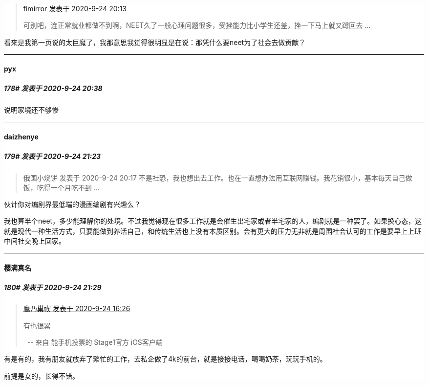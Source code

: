 <blockquote><a href="httphttps://bbs.saraba1st.com/2b/forum.php?mod=redirect&amp;goto=findpost&amp;pid=48841054&amp;ptid=1961583" target="_blank">fimirror 发表于 2020-9-24 20:13</a>

可别吧，连正常就业都做不到啊，NEET久了一般心理问题很多，受挫能力比小学生还差，挫一下马上就又蹲回去 ...</blockquote>
看来是我第一页说的太巨魔了，我那意思我觉得很明显是在说：那凭什么要neet为了社会去做贡献？







*****

####  pyx  
##### 178#       发表于 2020-9-24 20:38




说明家境还不够惨







*****

####  daizhenye  
##### 179#       发表于 2020-9-24 21:23



<blockquote>俄国小烧饼 发表于 2020-9-24 20:17
不是社恐，我也想出去工作。也在一直想办法用互联网赚钱。我花销很小，基本每天自己做饭，吃得一个月吃不到 ...</blockquote>
伙计你对编剧界最低端的漫画编剧有兴趣么？

我也算半个neet，多少能理解你的处境。不过我觉得现在很多工作就是会催生出宅家或者半宅家的人，编剧就是一种罢了。如果换心态，这就是现代一种生活方式，只要能做到养活自己，和传统生活也上没有本质区别。会有更大的压力无非就是周围社会认可的工作是要早上上班中间社交晚上回家。







*****

####  樱满真名  
##### 180#       发表于 2020-9-24 21:29



<blockquote><a href="httphttps://bbs.saraba1st.com/2b/forum.php?mod=redirect&amp;goto=findpost&amp;pid=48838313&amp;ptid=1961583" target="_blank">鹰乃巢禊 发表于 2020-9-24 16:26</a>

有也很累


  -- 来自 能手机投票的 Stage1官方 iOS客户端</blockquote>
有是有的，我有朋友就放弃了繁忙的工作，去私企做了4k的前台，就是接接电话，喝喝奶茶，玩玩手机的。


前提是女的，长得不错。
